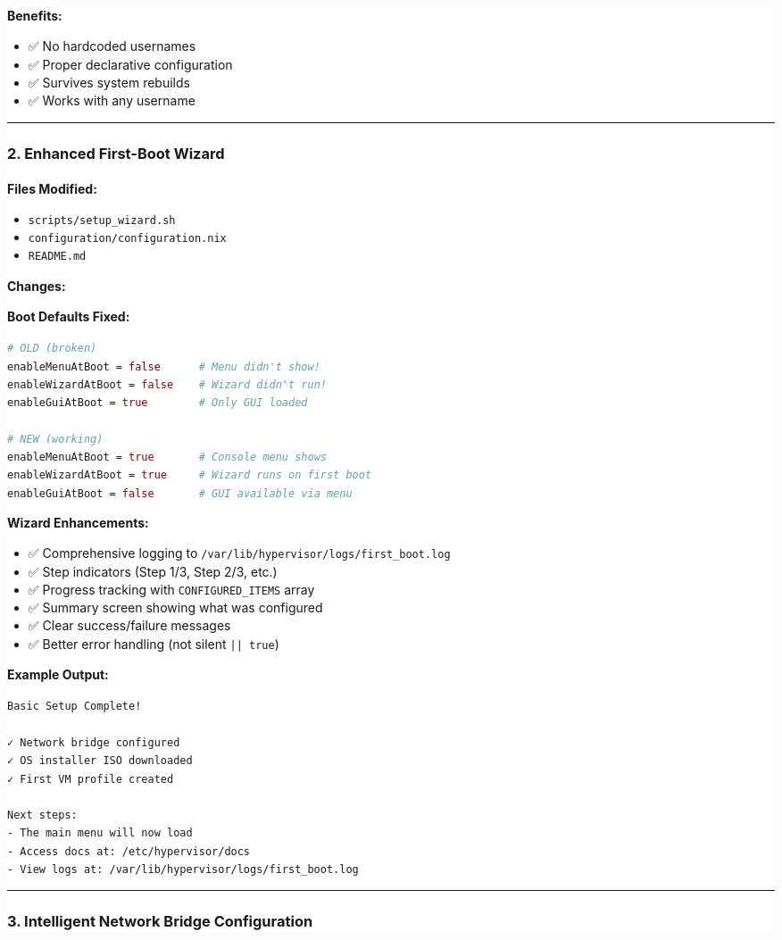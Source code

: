 **Benefits:**
- ✅ No hardcoded usernames
- ✅ Proper declarative configuration
- ✅ Survives system rebuilds
- ✅ Works with any username

---

### 2. Enhanced First-Boot Wizard

**Files Modified:**
- `scripts/setup_wizard.sh`
- `configuration/configuration.nix`
- `README.md`

**Changes:**

**Boot Defaults Fixed:**
```nix
# OLD (broken)
enableMenuAtBoot = false      # Menu didn't show!
enableWizardAtBoot = false    # Wizard didn't run!
enableGuiAtBoot = true        # Only GUI loaded

# NEW (working)
enableMenuAtBoot = true       # Console menu shows
enableWizardAtBoot = true     # Wizard runs on first boot
enableGuiAtBoot = false       # GUI available via menu
```

**Wizard Enhancements:**
- ✅ Comprehensive logging to `/var/lib/hypervisor/logs/first_boot.log`
- ✅ Step indicators (Step 1/3, Step 2/3, etc.)
- ✅ Progress tracking with `CONFIGURED_ITEMS` array
- ✅ Summary screen showing what was configured
- ✅ Clear success/failure messages
- ✅ Better error handling (not silent `|| true`)

**Example Output:**
```
Basic Setup Complete!

✓ Network bridge configured
✓ OS installer ISO downloaded
✓ First VM profile created

Next steps:
- The main menu will now load
- Access docs at: /etc/hypervisor/docs
- View logs at: /var/lib/hypervisor/logs/first_boot.log
```

---

### 3. Intelligent Network Bridge Configuration
